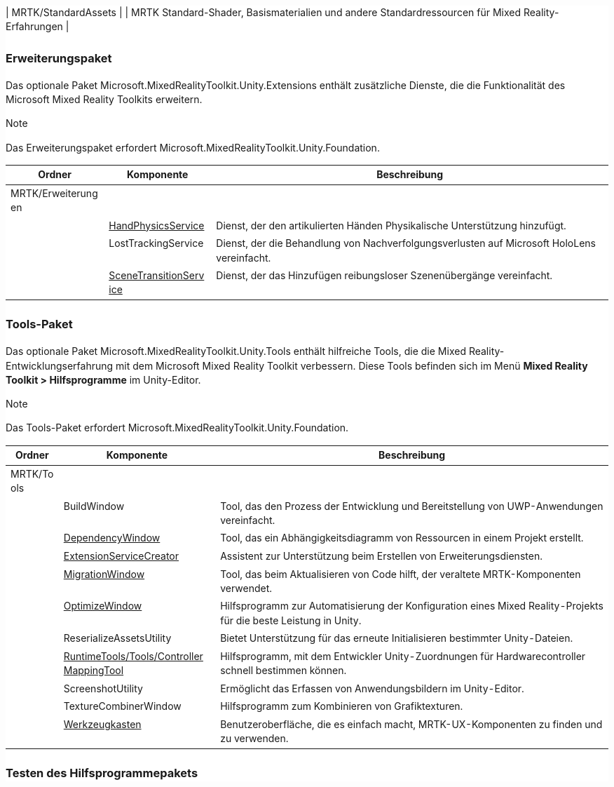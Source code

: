 | MRTK/StandardAssets | | MRTK Standard-Shader, Basismaterialien und andere Standardressourcen für Mixed Reality-Erfahrungen |

### <a name="extensions-package"></a>Erweiterungspaket

Das optionale Paket Microsoft.MixedRealityToolkit.Unity.Extensions enthält zusätzliche Dienste, die die Funktionalität des Microsoft Mixed Reality Toolkits erweitern.

> [!NOTE]
> Das Erweiterungspaket erfordert Microsoft.MixedRealityToolkit.Unity.Foundation.

| Ordner | Komponente | Beschreibung |
| --- | --- | --- |
| MRTK/Erweiterungen | |
| | [HandPhysicsService](../features/extensions/hand-physics-service.md) | Dienst, der den artikulierten Händen Physikalische Unterstützung hinzufügt. |
| | LostTrackingService | Dienst, der die Behandlung von Nachverfolgungsverlusten auf Microsoft HoloLens vereinfacht. |
| | [SceneTransitionService](../features/extensions/scene-transition-service.md) | Dienst, der das Hinzufügen reibungsloser Szenenübergänge vereinfacht. |

### <a name="tools-package"></a>Tools-Paket

Das optionale Paket Microsoft.MixedRealityToolkit.Unity.Tools enthält hilfreiche Tools, die die Mixed Reality-Entwicklungserfahrung mit dem Microsoft Mixed Reality Toolkit verbessern.
Diese Tools befinden sich im Menü **Mixed Reality Toolkit > Hilfsprogramme** im Unity-Editor.

> [!NOTE]
> Das Tools-Paket erfordert Microsoft.MixedRealityToolkit.Unity.Foundation.

| Ordner | Komponente | Beschreibung |
| --- | --- | --- |
| MRTK/Tools | |
| | BuildWindow | Tool, das den Prozess der Entwicklung und Bereitstellung von UWP-Anwendungen vereinfacht. |
| | [DependencyWindow](../features/tools/dependency-window.md) | Tool, das ein Abhängigkeitsdiagramm von Ressourcen in einem Projekt erstellt. |
| | [ExtensionServiceCreator](../features/tools/extension-service-creation-wizard.md) | Assistent zur Unterstützung beim Erstellen von Erweiterungsdiensten. |
| | [MigrationWindow](../features/tools/migration-window.md) | Tool, das beim Aktualisieren von Code hilft, der veraltete MRTK-Komponenten verwendet.  |
| | [OptimizeWindow](../features/tools/optimize-window.md) | Hilfsprogramm zur Automatisierung der Konfiguration eines Mixed Reality-Projekts für die beste Leistung in Unity. |
| | ReserializeAssetsUtility | Bietet Unterstützung für das erneute Initialisieren bestimmter Unity-Dateien. |
| | [RuntimeTools/Tools/ControllerMappingTool](../features/tools/controller-mapping-tool.md) | Hilfsprogramm, mit dem Entwickler Unity-Zuordnungen für Hardwarecontroller schnell bestimmen können. |
| | ScreenshotUtility | Ermöglicht das Erfassen von Anwendungsbildern im Unity-Editor. |
| | TextureCombinerWindow | Hilfsprogramm zum Kombinieren von Grafiktexturen. |
| | [Werkzeugkasten](../features/ux-building-blocks/toolbox.md) | Benutzeroberfläche, die es einfach macht, MRTK-UX-Komponenten zu finden und zu verwenden. |

### <a name="test-utilities-package"></a>Testen des Hilfsprogrammepakets
